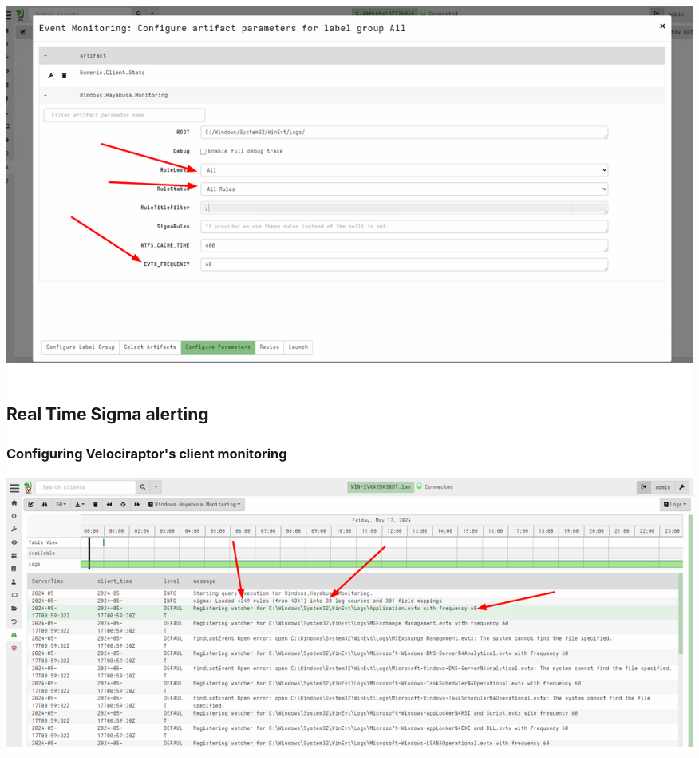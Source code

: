 ![](configuring_client_monitoring.png)

---



## Real Time Sigma alerting

### Configuring Velociraptor's client monitoring

![](configuring_client_monitoring_logs.png)
